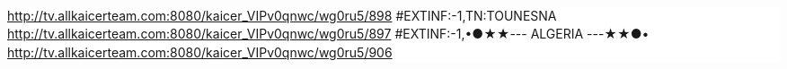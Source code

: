 http://tv.allkaicerteam.com:8080/kaicer_VIPv0qnwc/wg0ru5/898
#EXTINF:-1,TN:TOUNESNA
http://tv.allkaicerteam.com:8080/kaicer_VIPv0qnwc/wg0ru5/897
#EXTINF:-1,•●★★--- ALGERIA ---★★●•
http://tv.allkaicerteam.com:8080/kaicer_VIPv0qnwc/wg0ru5/906
